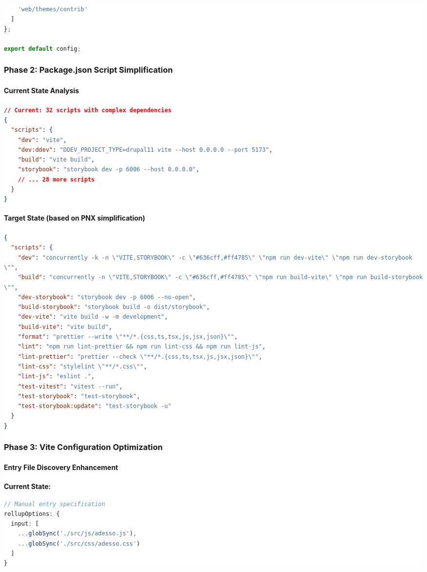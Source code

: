 ```javascript
    'web/themes/contrib'
  ]
};

export default config;
```

### Phase 2: Package.json Script Simplification

#### Current State Analysis
```json
// Current: 32 scripts with complex dependencies
{
  "scripts": {
    "dev": "vite",
    "dev:ddev": "DDEV_PROJECT_TYPE=drupal11 vite --host 0.0.0.0 --port 5173",
    "build": "vite build",
    "storybook": "storybook dev -p 6006 --host 0.0.0.0",
    // ... 28 more scripts
  }
}
```

#### Target State (based on PNX simplification)
```json
{
  "scripts": {
    "dev": "concurrently -k -n \"VITE,STORYBOOK\" -c \"#636cff,#ff4785\" \"npm run dev-vite\" \"npm run dev-storybook\"",
    "build": "concurrently -n \"VITE,STORYBOOK\" -c \"#636cff,#ff4785\" \"npm run build-vite\" \"npm run build-storybook\"",
    "dev-storybook": "storybook dev -p 6006 --no-open",
    "build-storybook": "storybook build -o dist/storybook",
    "dev-vite": "vite build -w -m development",
    "build-vite": "vite build",
    "format": "prettier --write \"**/*.{css,ts,tsx,js,jsx,json}\"",
    "lint": "npm run lint-prettier && npm run lint-css && npm run lint-js",
    "lint-prettier": "prettier --check \"**/*.{css,ts,tsx,js,jsx,json}\"",
    "lint-css": "stylelint \"**/*.css\"",
    "lint-js": "eslint .",
    "test-vitest": "vitest --run",
    "test-storybook": "test-storybook",
    "test-storybook:update": "test-storybook -u"
  }
}
```

### Phase 3: Vite Configuration Optimization

#### Entry File Discovery Enhancement
**Current State:**
```typescript
// Manual entry specification
rollupOptions: {
  input: [
    ...globSync('./src/js/adesso.js'),
    ...globSync('./src/css/adesso.css')
  ]
}
```
